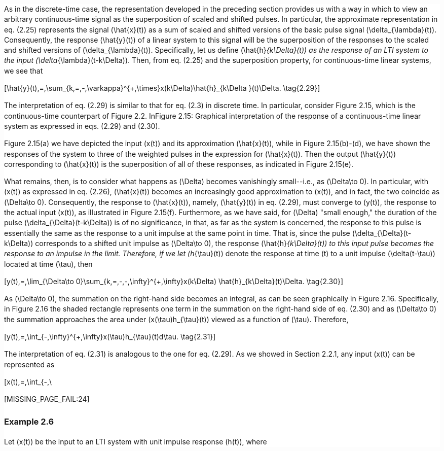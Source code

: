 As in the discrete-time case, the representation developed in the preceding section provides us with a way in which to view an arbitrary continuous-time signal as the superposition of scaled and shifted pulses. In particular, the approximate representation in eq. (2.25) represents the signal \(\hat{x}(t)\) as a sum of scaled and shifted versions of the basic pulse signal \(\delta_{\lambda}(t)\). Consequently, the response \(\hat{y}(t)\) of a linear system to this signal will be the superposition of the responses to the scaled and shifted versions of \(\delta_{\lambda}(t)\). Specifically, let us define \(\hat{h}_{k\Delta}(t)\) as the response of an LTI system to the input \(\delta_{\lambda}(t-k\Delta)\). Then, from eq. (2.25) and the superposition property, for continuous-time linear systems, we see that

\[\hat{y}(t)\,=\,\sum_{k\,=\,-\,\varkappa}^{+\,\times}x(k\Delta)\hat{h}_{k\Delta }(t)\Delta. \tag{2.29}\]

The interpretation of eq. (2.29) is similar to that for eq. (2.3) in discrete time. In particular, consider Figure 2.15, which is the continuous-time counterpart of Figure 2.2. InFigure 2.15: Graphical interpretation of the response of a continuous-time linear system as expressed in eqs. (2.29) and (2.30).

Figure 2.15(a) we have depicted the input \(x(t)\) and its approximation \(\hat{x}(t)\), while in Figure 2.15(b)-(d), we have shown the responses of the system to three of the weighted pulses in the expression for \(\hat{x}(t)\). Then the output \(\hat{y}(t)\) corresponding to \(\hat{x}(t)\) is the superposition of all of these responses, as indicated in Figure 2.15(e).

What remains, then, is to consider what happens as \(\Delta\) becomes vanishingly small--i.e., as \(\Delta\to 0\). In particular, with \(x(t)\) as expressed in eq. (2.26), \(\hat{x}(t)\) becomes an increasingly good approximation to \(x(t)\), and in fact, the two coincide as \(\Delta\to 0\). Consequently, the response to \(\hat{x}(t)\), namely, \(\hat{y}(t)\) in eq. (2.29), must converge to \(y(t)\), the response to the actual input \(x(t)\), as illustrated in Figure 2.15(f). Furthermore, as we have said, for \(\Delta\) "small enough," the duration of the pulse \(\delta_{\Delta}(t-k\Delta)\) is of no significance, in that, as far as the system is concerned, the response to this pulse is essentially the same as the response to a unit impulse at the same point in time. That is, since the pulse \(\delta_{\Delta}(t-k\Delta)\) corresponds to a shifted unit impulse as \(\Delta\to 0\), the response \(\hat{h}_{k\Delta}(t)\) to this input pulse becomes the response to an impulse in the limit. Therefore, if we let \(h_{\tau}(t)\) denote the response at time \(t\) to a unit impulse \(\delta(t-\tau)\) located at time \(\tau\), then

\[y(t)\,=\,\lim_{\Delta\to 0}\sum_{k\,=\,-\,-\,\infty}^{+\,\infty}x(k\Delta) \hat{h}_{k\Delta}(t)\Delta. \tag{2.30}\]

As \(\Delta\to 0\), the summation on the right-hand side becomes an integral, as can be seen graphically in Figure 2.16. Specifically, in Figure 2.16 the shaded rectangle represents one term in the summation on the right-hand side of eq. (2.30) and as \(\Delta\to 0\) the summation approaches the area under \(x(\tau)h_{\tau}(t)\) viewed as a function of \(\tau\). Therefore,

\[y(t)\,=\,\int_{-\,\infty}^{+\,\infty}x(\tau)h_{\tau}(t)d\tau. \tag{2.31}\]

The interpretation of eq. (2.31) is analogous to the one for eq. (2.29). As we showed in Section 2.2.1, any input \(x(t)\) can be represented as

\[x(t)\,=\,\int_{-\,\

[MISSING_PAGE_FAIL:24]

### Example 2.6

Let \(x(t)\) be the input to an LTI system with unit impulse response \(h(t)\), where
